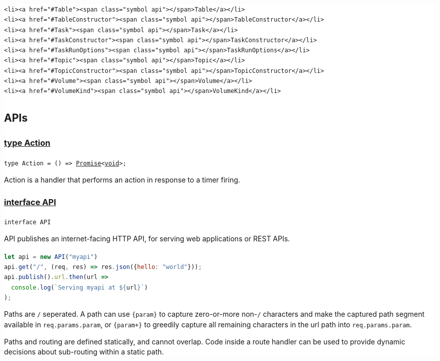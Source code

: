     <li><a href="#Table"><span class="symbol api"></span>Table</a></li>
    <li><a href="#TableConstructor"><span class="symbol api"></span>TableConstructor</a></li>
    <li><a href="#Task"><span class="symbol api"></span>Task</a></li>
    <li><a href="#TaskConstructor"><span class="symbol api"></span>TaskConstructor</a></li>
    <li><a href="#TaskRunOptions"><span class="symbol api"></span>TaskRunOptions</a></li>
    <li><a href="#Topic"><span class="symbol api"></span>Topic</a></li>
    <li><a href="#TopicConstructor"><span class="symbol api"></span>TopicConstructor</a></li>
    <li><a href="#Volume"><span class="symbol api"></span>Volume</a></li>
    <li><a href="#VolumeKind"><span class="symbol api"></span>VolumeKind</a></li>
</ul>




<h2 id="apis">APIs</h2>
<h3 class="pdoc-module-header" id="Action" data-link-title="Action">
    <a href="https://github.com/pulumi/pulumi-cloud/blob/002c3b023df245e42f7721c999f13ca40e7afbaf/api/timer.ts#L20">
        type <strong>Action</strong>
    </a>
</h3>

<pre class="highlight"><code><span class='kd'>type</span> Action = () => <a href='https://developer.mozilla.org/en-US/docs/Web/JavaScript/Reference/Global_Objects/Promise'>Promise</a>&lt;<span class='kd'><a href='https://www.typescriptlang.org/docs/handbook/basic-types.html#void'>void</a></span>&gt;;</code></pre>

Action is a handler that performs an action in response to a timer firing.

<h3 class="pdoc-module-header" id="API" data-link-title="API">
    <a href="https://github.com/pulumi/pulumi-cloud/blob/002c3b023df245e42f7721c999f13ca40e7afbaf/api/api.ts#L160">
        interface <strong>API</strong>
    </a>
</h3>

<pre class="highlight"><code><span class='kr'>interface</span> <span class='nx'>API</span></code></pre>

API publishes an internet-facing HTTP API, for serving web
applications or REST APIs.

```javascript
let api = new API("myapi")
api.get("/", (req, res) => res.json({hello: "world"}));
api.publish().url.then(url =>
  console.log(`Serving myapi at ${url}`)
);
```

Paths are `/` seperated.  A path can use `{param}` to capture zero-or-more
non-`/` characters and make the captured path segment available in
`req.params.param`, or `{param+}` to greedily capture all remaining
characters in the url path into `req.params.param`.

Paths and routing are defined statically, and cannot overlap. Code inside a
route handler can be used to provide dynamic decisions about sub-routing
within a static path.
